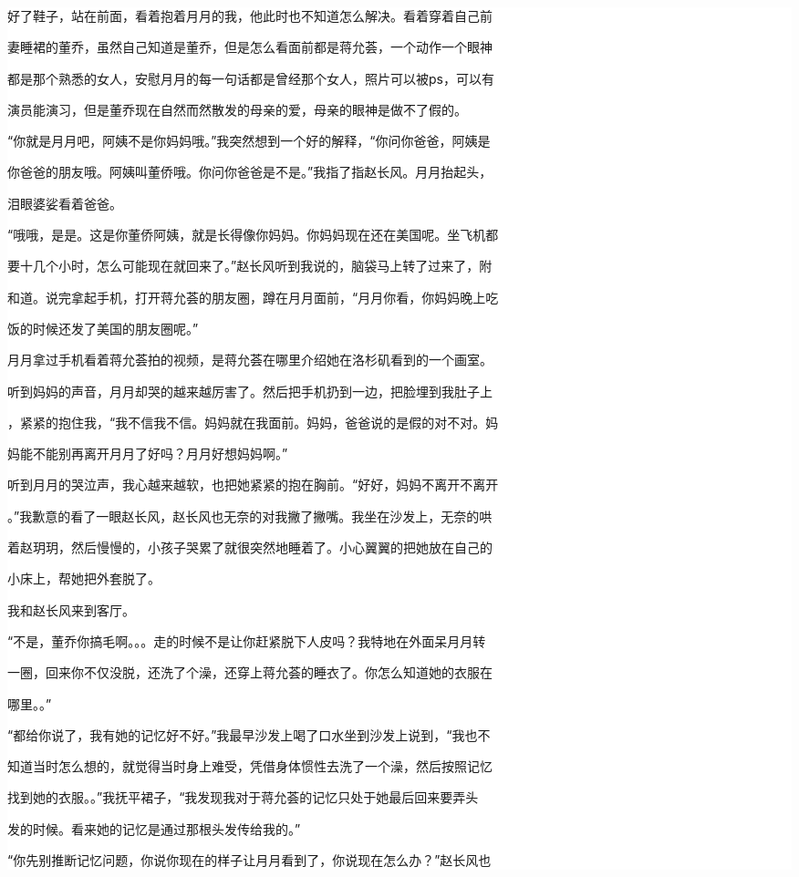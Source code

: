 好了鞋子，站在前面，看着抱着月月的我，他此时也不知道怎么解决。看着穿着自己前

妻睡裙的董乔，虽然自己知道是董乔，但是怎么看面前都是蒋允荟，一个动作一个眼神

都是那个熟悉的女人，安慰月月的每一句话都是曾经那个女人，照片可以被ps，可以有

演员能演习，但是董乔现在自然而然散发的母亲的爱，母亲的眼神是做不了假的。



“你就是月月吧，阿姨不是你妈妈哦。”我突然想到一个好的解释，“你问你爸爸，阿姨是

你爸爸的朋友哦。阿姨叫董侨哦。你问你爸爸是不是。”我指了指赵长风。月月抬起头，

泪眼婆娑看着爸爸。



“哦哦，是是。这是你董侨阿姨，就是长得像你妈妈。你妈妈现在还在美国呢。坐飞机都

要十几个小时，怎么可能现在就回来了。”赵长风听到我说的，脑袋马上转了过来了，附

和道。说完拿起手机，打开蒋允荟的朋友圈，蹲在月月面前，“月月你看，你妈妈晚上吃

饭的时候还发了美国的朋友圈呢。”



月月拿过手机看着蒋允荟拍的视频，是蒋允荟在哪里介绍她在洛杉矶看到的一个画室。

听到妈妈的声音，月月却哭的越来越厉害了。然后把手机扔到一边，把脸埋到我肚子上

，紧紧的抱住我，“我不信我不信。妈妈就在我面前。妈妈，爸爸说的是假的对不对。妈

妈能不能别再离开月月了好吗？月月好想妈妈啊。”



听到月月的哭泣声，我心越来越软，也把她紧紧的抱在胸前。“好好，妈妈不离开不离开

。”我歉意的看了一眼赵长风，赵长风也无奈的对我撇了撇嘴。我坐在沙发上，无奈的哄

着赵玥玥，然后慢慢的，小孩子哭累了就很突然地睡着了。小心翼翼的把她放在自己的

小床上，帮她把外套脱了。

我和赵长风来到客厅。



“不是，董乔你搞毛啊。。。走的时候不是让你赶紧脱下人皮吗？我特地在外面呆月月转

一圈，回来你不仅没脱，还洗了个澡，还穿上蒋允荟的睡衣了。你怎么知道她的衣服在

哪里。。”



“都给你说了，我有她的记忆好不好。”我最早沙发上喝了口水坐到沙发上说到，“我也不

知道当时怎么想的，就觉得当时身上难受，凭借身体惯性去洗了一个澡，然后按照记忆

找到她的衣服。。”我抚平裙子，“我发现我对于蒋允荟的记忆只处于她最后回来要弄头

发的时候。看来她的记忆是通过那根头发传给我的。”



“你先别推断记忆问题，你说你现在的样子让月月看到了，你说现在怎么办？”赵长风也
